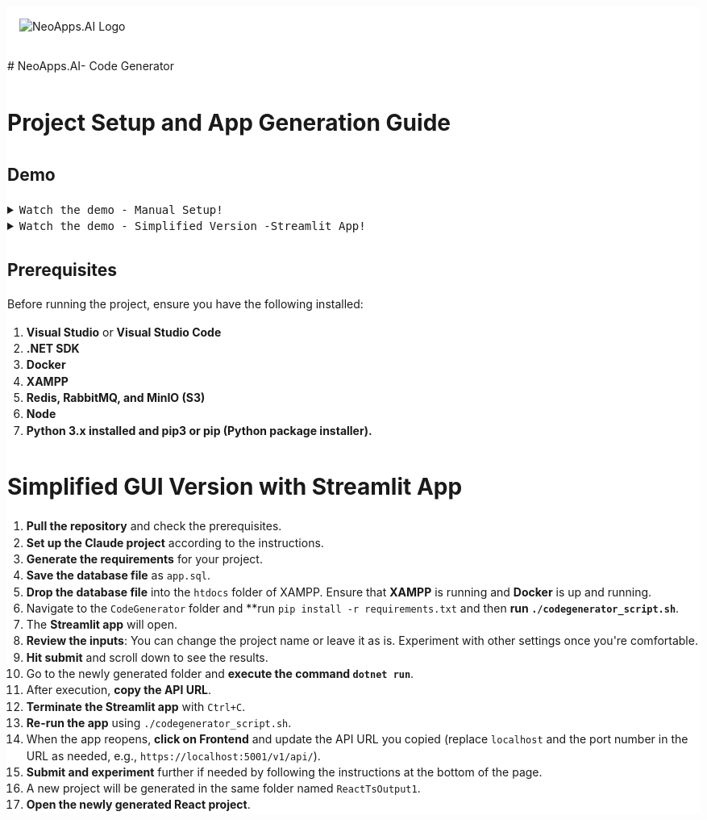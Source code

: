<style>
.logo {
  background-color: white;
  padding: 10px;

}
</style>

<p align="center">
    <div class = 'logo'>
    <img style='margin: 5px;'src="https://github.com/Neopric-Inc/NeoApps.AI-CodeGenerator/blob/main/logo.png" alt="NeoApps.AI Logo" width="500">
    </div>
    
</p>
# NeoApps.AI- Code Generator

# Project Setup and App Generation Guide

## Demo

<details><summary><kbd>Watch the demo - Manual Setup!</kbd></summary></details>

<details><summary><kbd>Watch the demo - Simplified Version -Streamlit App!</kbd></summary></details>

## Prerequisites

Before running the project, ensure you have the following installed:

1. **Visual Studio** or **Visual Studio Code**
2. **.NET SDK**
3. **Docker**
4. **XAMPP**
5. **Redis, RabbitMQ, and MinIO (S3)**
6. **Node**
7. **Python 3.x installed and pip3 or pip (Python package installer).**

# Simplified GUI Version with Streamlit App

1. **Pull the repository** and check the prerequisites.
2. **Set up the Claude project** according to the instructions.
3. **Generate the requirements** for your project.
4. **Save the database file** as `app.sql`.
5. **Drop the database file** into the `htdocs` folder of XAMPP. Ensure that **XAMPP** is running and **Docker** is up and running.
6. Navigate to the `CodeGenerator` folder and **run `pip install -r requirements.txt` and then **run `./codegenerator_script.sh`**.
7. The **Streamlit app** will open.
8. **Review the inputs**: You can change the project name or leave it as is. Experiment with other settings once you're comfortable.
9. **Hit submit** and scroll down to see the results.
10. Go to the newly generated folder and **execute the command `dotnet run`**.
11. After execution, **copy the API URL**.
12. **Terminate the Streamlit app** with `Ctrl+C`.
13. **Re-run the app** using `./codegenerator_script.sh`.
14. When the app reopens, **click on Frontend** and update the API URL you copied (replace `localhost` and the port number in the URL as needed, e.g., `https://localhost:5001/v1/api/`).
15. **Submit and experiment** further if needed by following the instructions at the bottom of the page.
16. A new project will be generated in the same folder named `ReactTsOutput1`.
17. **Open the newly generated React project**.